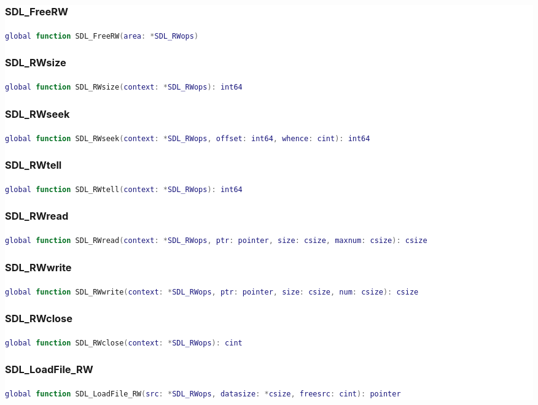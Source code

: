 

### SDL_FreeRW

```lua
global function SDL_FreeRW(area: *SDL_RWops)
```



### SDL_RWsize

```lua
global function SDL_RWsize(context: *SDL_RWops): int64
```



### SDL_RWseek

```lua
global function SDL_RWseek(context: *SDL_RWops, offset: int64, whence: cint): int64
```



### SDL_RWtell

```lua
global function SDL_RWtell(context: *SDL_RWops): int64
```



### SDL_RWread

```lua
global function SDL_RWread(context: *SDL_RWops, ptr: pointer, size: csize, maxnum: csize): csize
```



### SDL_RWwrite

```lua
global function SDL_RWwrite(context: *SDL_RWops, ptr: pointer, size: csize, num: csize): csize
```



### SDL_RWclose

```lua
global function SDL_RWclose(context: *SDL_RWops): cint
```



### SDL_LoadFile_RW

```lua
global function SDL_LoadFile_RW(src: *SDL_RWops, datasize: *csize, freesrc: cint): pointer
```
